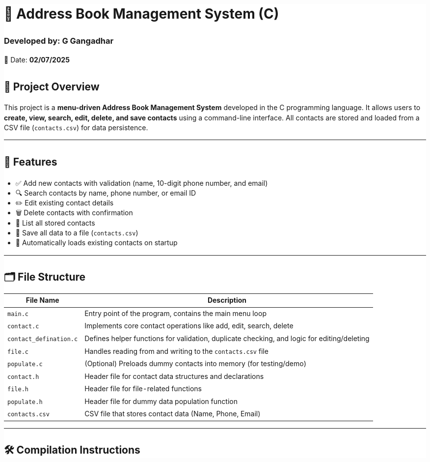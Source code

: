 
# 📒 Address Book Management System (C)

### Developed by: **G Gangadhar**  
📅 Date: **02/07/2025**  

## 📌 Project Overview

This project is a **menu-driven Address Book Management System** developed in the C programming language. It allows users to **create, view, search, edit, delete, and save contacts** using a command-line interface. All contacts are stored and loaded from a CSV file (`contacts.csv`) for data persistence.

---

## 🔧 Features

- ✅ Add new contacts with validation (name, 10-digit phone number, and email)
- 🔍 Search contacts by name, phone number, or email ID
- ✏️ Edit existing contact details
- 🗑️ Delete contacts with confirmation
- 📄 List all stored contacts
- 💾 Save all data to a file (`contacts.csv`)
- 🔁 Automatically loads existing contacts on startup

---

## 🗂️ File Structure

| File Name            | Description |
|----------------------|-------------|
| `main.c`             | Entry point of the program, contains the main menu loop |
| `contact.c`          | Implements core contact operations like add, edit, search, delete |
| `contact_defination.c` | Defines helper functions for validation, duplicate checking, and logic for editing/deleting |
| `file.c`             | Handles reading from and writing to the `contacts.csv` file |
| `populate.c`         | (Optional) Preloads dummy contacts into memory (for testing/demo) |
| `contact.h`          | Header file for contact data structures and declarations |
| `file.h`             | Header file for file-related functions |
| `populate.h`         | Header file for dummy data population function |
| `contacts.csv`       | CSV file that stores contact data (Name, Phone, Email) |

---

## 🛠️ Compilation Instructions
